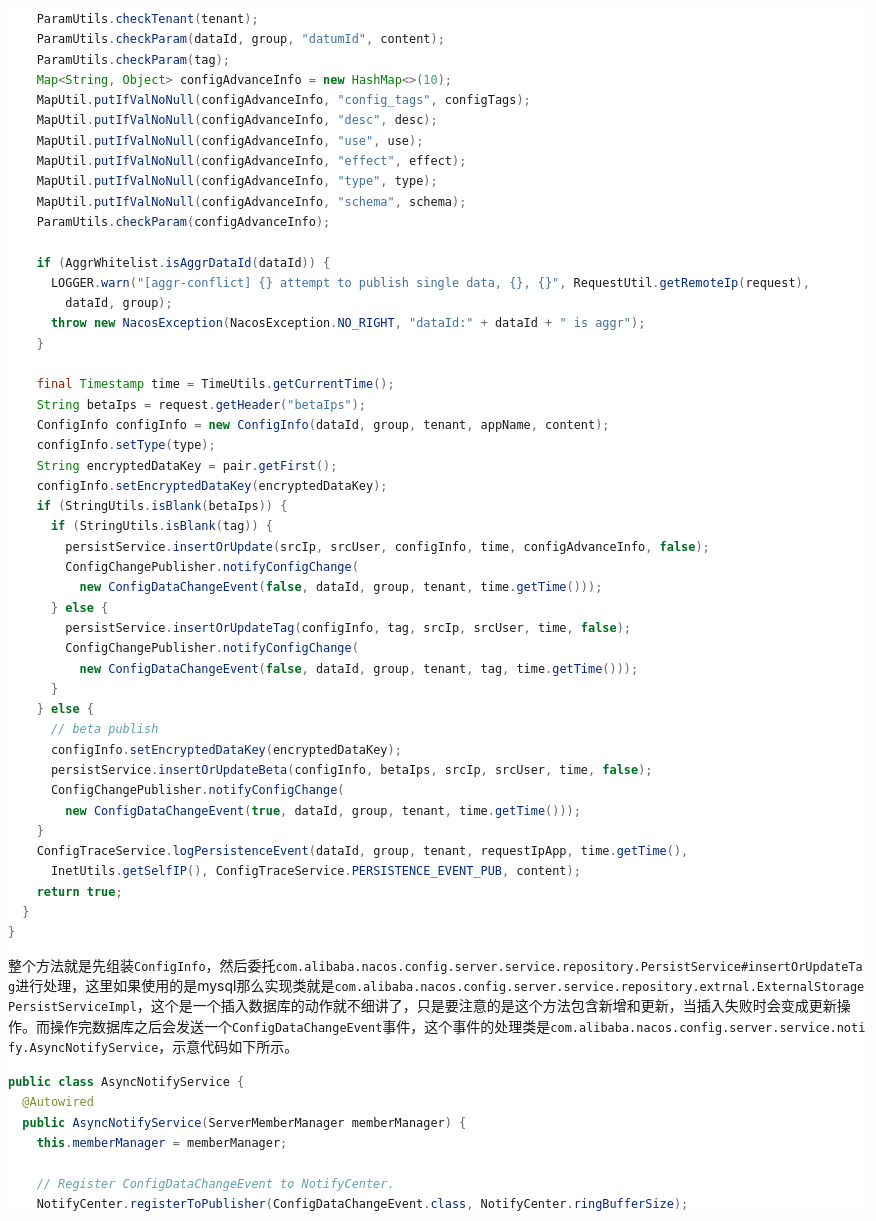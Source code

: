 ```java
    ParamUtils.checkTenant(tenant);
    ParamUtils.checkParam(dataId, group, "datumId", content);
    ParamUtils.checkParam(tag);
    Map<String, Object> configAdvanceInfo = new HashMap<>(10);
    MapUtil.putIfValNoNull(configAdvanceInfo, "config_tags", configTags);
    MapUtil.putIfValNoNull(configAdvanceInfo, "desc", desc);
    MapUtil.putIfValNoNull(configAdvanceInfo, "use", use);
    MapUtil.putIfValNoNull(configAdvanceInfo, "effect", effect);
    MapUtil.putIfValNoNull(configAdvanceInfo, "type", type);
    MapUtil.putIfValNoNull(configAdvanceInfo, "schema", schema);
    ParamUtils.checkParam(configAdvanceInfo);

    if (AggrWhitelist.isAggrDataId(dataId)) {
      LOGGER.warn("[aggr-conflict] {} attempt to publish single data, {}, {}", RequestUtil.getRemoteIp(request),
        dataId, group);
      throw new NacosException(NacosException.NO_RIGHT, "dataId:" + dataId + " is aggr");
    }

    final Timestamp time = TimeUtils.getCurrentTime();
    String betaIps = request.getHeader("betaIps");
    ConfigInfo configInfo = new ConfigInfo(dataId, group, tenant, appName, content);
    configInfo.setType(type);
    String encryptedDataKey = pair.getFirst();
    configInfo.setEncryptedDataKey(encryptedDataKey);
    if (StringUtils.isBlank(betaIps)) {
      if (StringUtils.isBlank(tag)) {
        persistService.insertOrUpdate(srcIp, srcUser, configInfo, time, configAdvanceInfo, false);
        ConfigChangePublisher.notifyConfigChange(
          new ConfigDataChangeEvent(false, dataId, group, tenant, time.getTime()));
      } else {
        persistService.insertOrUpdateTag(configInfo, tag, srcIp, srcUser, time, false);
        ConfigChangePublisher.notifyConfigChange(
          new ConfigDataChangeEvent(false, dataId, group, tenant, tag, time.getTime()));
      }
    } else {
      // beta publish
      configInfo.setEncryptedDataKey(encryptedDataKey);
      persistService.insertOrUpdateBeta(configInfo, betaIps, srcIp, srcUser, time, false);
      ConfigChangePublisher.notifyConfigChange(
        new ConfigDataChangeEvent(true, dataId, group, tenant, time.getTime()));
    }
    ConfigTraceService.logPersistenceEvent(dataId, group, tenant, requestIpApp, time.getTime(),
      InetUtils.getSelfIP(), ConfigTraceService.PERSISTENCE_EVENT_PUB, content);
    return true;
  }
}

```
整个方法就是先组装`ConfigInfo`，然后委托`com.alibaba.nacos.config.server.service.repository.PersistService#insertOrUpdateTag`进行处理，这里如果使用的是mysql那么实现类就是`com.alibaba.nacos.config.server.service.repository.extrnal.ExternalStoragePersistServiceImpl`，这个是一个插入数据库的动作就不细讲了，只是要注意的是这个方法包含新增和更新，当插入失败时会变成更新操作。而操作完数据库之后会发送一个`ConfigDataChangeEvent`事件，这个事件的处理类是`com.alibaba.nacos.config.server.service.notify.AsyncNotifyService`，示意代码如下所示。
```java
public class AsyncNotifyService {
  @Autowired
  public AsyncNotifyService(ServerMemberManager memberManager) {
    this.memberManager = memberManager;

    // Register ConfigDataChangeEvent to NotifyCenter.
    NotifyCenter.registerToPublisher(ConfigDataChangeEvent.class, NotifyCenter.ringBufferSize);

```